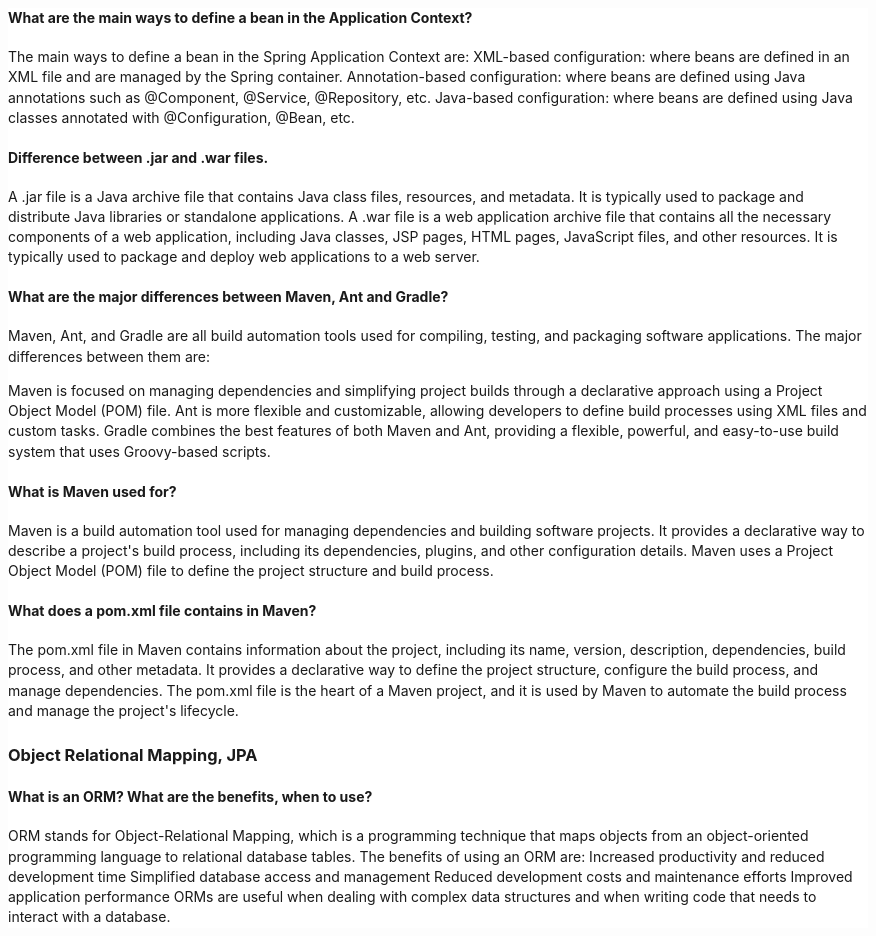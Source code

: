 #### What are the main ways to define a bean in the Application Context?
The main ways to define a bean in the Spring Application Context are:
XML-based configuration: where beans are defined in an XML file and are managed by the Spring container.
Annotation-based configuration: where beans are defined using Java annotations such as @Component, @Service, @Repository, etc.
Java-based configuration: where beans are defined using Java classes annotated with @Configuration, @Bean, etc.

#### Difference between .jar and .war files.
A .jar file is a Java archive file that contains Java class files, resources, and metadata. It is typically used to package and distribute Java libraries or standalone applications.
A .war file is a web application archive file that contains all the necessary components of a web application, including Java classes, JSP pages, HTML pages, JavaScript files, and other resources. It is typically used to package and deploy web applications to a web server.

#### What are the major differences between Maven, Ant and Gradle?
Maven, Ant, and Gradle are all build automation tools used for compiling, testing, and packaging software applications. The major differences between them are:

Maven is focused on managing dependencies and simplifying project builds through a declarative approach using a Project Object Model (POM) file.
Ant is more flexible and customizable, allowing developers to define build processes using XML files and custom tasks.
Gradle combines the best features of both Maven and Ant, providing a flexible, powerful, and easy-to-use build system that uses Groovy-based scripts.

#### What is Maven used for?
Maven is a build automation tool used for managing dependencies and building software projects. It provides a declarative way to describe a project's build process, including its dependencies, plugins, and other configuration details. Maven uses a Project Object Model (POM) file to define the project structure and build process.

#### What does a pom.xml file contains in Maven?
The pom.xml file in Maven contains information about the project, including its name, version, description, dependencies, build process, and other metadata. It provides a declarative way to define the project structure, configure the build process, and manage dependencies. The pom.xml file is the heart of a Maven project, and it is used by Maven to automate the build process and manage the project's lifecycle.

### Object Relational Mapping, JPA

#### What is an ORM? What are the benefits, when to use?
ORM stands for Object-Relational Mapping, which is a programming technique that maps objects from an object-oriented programming language to relational database tables. The benefits of using an ORM are:
Increased productivity and reduced development time
Simplified database access and management
Reduced development costs and maintenance efforts
Improved application performance
ORMs are useful when dealing with complex data structures and when writing code that needs to interact with a database.
